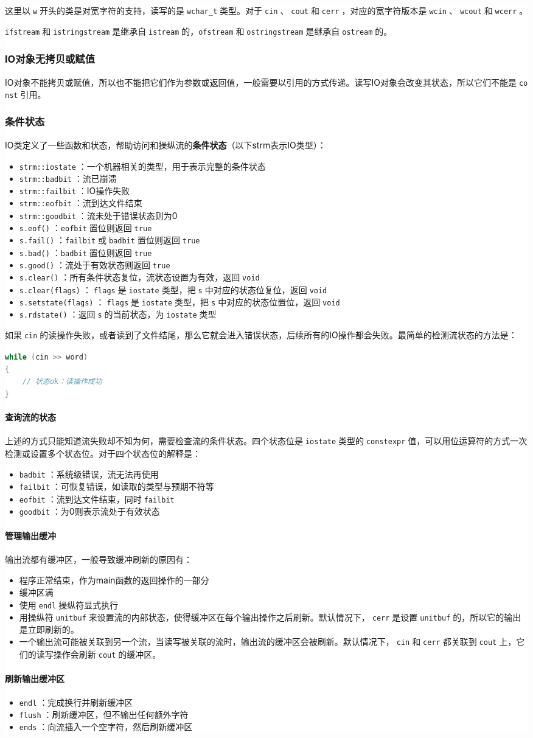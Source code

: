 这里以 `w` 开头的类是对宽字符的支持，读写的是 `wchar_t` 类型。对于 `cin` 、 `cout` 和 `cerr` ，对应的宽字符版本是 `wcin` 、 `wcout` 和 `wcerr` 。

`ifstream` 和 `istringstream` 是继承自 `istream` 的，`ofstream` 和 `ostringstream` 是继承自 `ostream` 的。

### IO对象无拷贝或赋值
IO对象不能拷贝或赋值，所以也不能把它们作为参数或返回值，一般需要以引用的方式传递。读写IO对象会改变其状态，所以它们不能是 `const` 引用。

### 条件状态
IO类定义了一些函数和状态，帮助访问和操纵流的**条件状态**（以下strm表示IO类型）：
- `strm::iostate` ：一个机器相关的类型，用于表示完整的条件状态
- `strm::badbit` ：流已崩溃
- `strm::failbit` ：IO操作失败
- `strm::eofbit` ：流到达文件结束
- `strm::goodbit` ：流未处于错误状态则为0
- `s.eof()` ：`eofbit` 置位则返回 `true`
- `s.fail()` ：`failbit` 或 `badbit` 置位则返回 `true`
- `s.bad()` ：`badbit` 置位则返回 `true`
- `s.good()` ：流处于有效状态则返回 `true`
- `s.clear()` ：所有条件状态复位，流状态设置为有效，返回 `void`
- `s.clear(flags)` ： `flags` 是 `iostate` 类型，把 `s` 中对应的状态位复位，返回 `void`
- `s.setstate(flags)` ： `flags` 是 `iostate` 类型，把 `s` 中对应的状态位置位，返回 `void`
- `s.rdstate()` ：返回 `s` 的当前状态，为 `iostate` 类型

如果 `cin` 的读操作失败，或者读到了文件结尾，那么它就会进入错误状态，后续所有的IO操作都会失败。最简单的检测流状态的方法是：
```cpp
while (cin >> word)
{
    // 状态ok：读操作成功
}
```

#### 查询流的状态
上述的方式只能知道流失败却不知为何，需要检查流的条件状态。四个状态位是 `iostate` 类型的 `constexpr` 值，可以用位运算符的方式一次检测或设置多个状态位。对于四个状态位的解释是：
- `badbit` ：系统级错误，流无法再使用
- `failbit` ：可恢复错误，如读取的类型与预期不符等
- `eofbit` ：流到达文件结束，同时 `failbit` 
- `goodbit` ：为0则表示流处于有效状态

#### 管理输出缓冲
输出流都有缓冲区，一般导致缓冲刷新的原因有：
- 程序正常结束，作为main函数的返回操作的一部分
- 缓冲区满
- 使用 `endl` 操纵符显式执行
- 用操纵符 `unitbuf` 来设置流的内部状态，使得缓冲区在每个输出操作之后刷新。默认情况下， `cerr` 是设置 `unitbuf` 的，所以它的输出是立即刷新的。
- 一个输出流可能被关联到另一个流，当读写被关联的流时，输出流的缓冲区会被刷新。默认情况下， `cin` 和 `cerr` 都关联到 `cout` 上，它们的读写操作会刷新 `cout` 的缓冲区。

#### 刷新输出缓冲区
- `endl` ：完成换行并刷新缓冲区
- `flush` ：刷新缓冲区，但不输出任何额外字符
- `ends` ：向流插入一个空字符，然后刷新缓冲区
